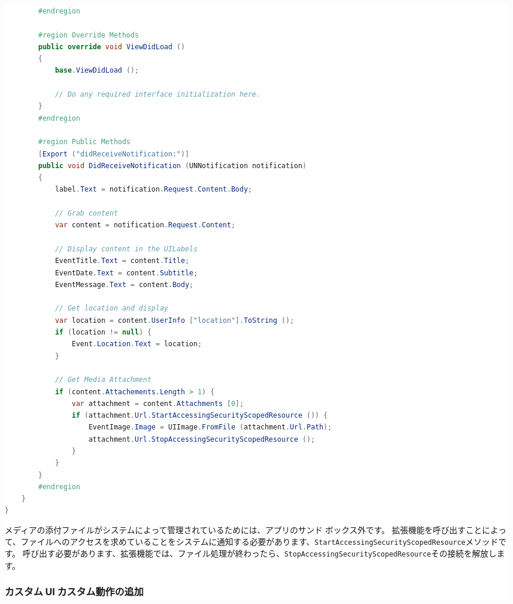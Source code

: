 ```csharp
        #endregion

        #region Override Methods
        public override void ViewDidLoad ()
        {
            base.ViewDidLoad ();

            // Do any required interface initialization here.
        }
        #endregion

        #region Public Methods
        [Export ("didReceiveNotification:")]
        public void DidReceiveNotification (UNNotification notification)
        {
            label.Text = notification.Request.Content.Body;

            // Grab content
            var content = notification.Request.Content;

            // Display content in the UILabels
            EventTitle.Text = content.Title;
            EventDate.Text = content.Subtitle;
            EventMessage.Text = content.Body;

            // Get location and display
            var location = content.UserInfo ["location"].ToString ();
            if (location != null) {
                Event.Location.Text = location;
            }

            // Get Media Attachment
            if (content.Attachements.Length > 1) {
                var attachment = content.Attachments [0];
                if (attachment.Url.StartAccessingSecurityScopedResource ()) {
                    EventImage.Image = UIImage.FromFile (attachment.Url.Path);
                    attachment.Url.StopAccessingSecurityScopedResource ();
                }
            }
        }
        #endregion
    }
}
```

メディアの添付ファイルがシステムによって管理されているためには、アプリのサンド ボックス外です。 拡張機能を呼び出すことによって、ファイルへのアクセスを求めていることをシステムに通知する必要があります、`StartAccessingSecurityScopedResource`メソッドです。 呼び出す必要があります、拡張機能では、ファイル処理が終わったら、`StopAccessingSecurityScopedResource`その接続を解放します。

### <a name="adding-custom-actions-to-a-custom-ui"></a>カスタム UI カスタム動作の追加

